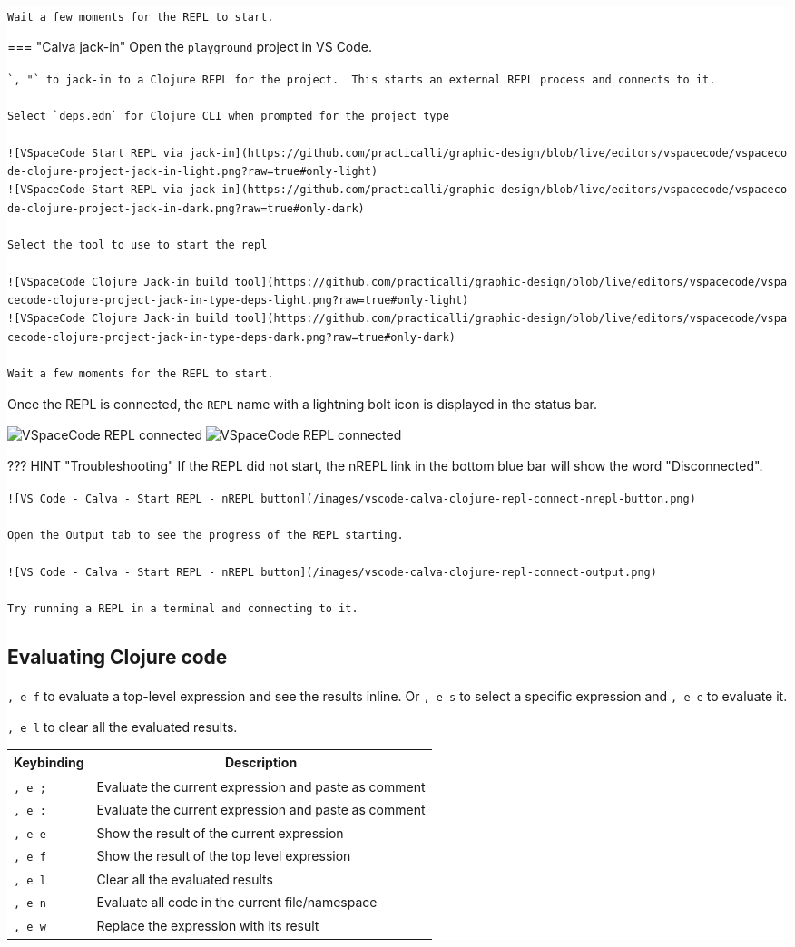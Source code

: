     Wait a few moments for the REPL to start.


=== "Calva jack-in"
    Open the `playground` project in VS Code.

    `, "` to jack-in to a Clojure REPL for the project.  This starts an external REPL process and connects to it.

    Select `deps.edn` for Clojure CLI when prompted for the project type

    ![VSpaceCode Start REPL via jack-in](https://github.com/practicalli/graphic-design/blob/live/editors/vspacecode/vspacecode-clojure-project-jack-in-light.png?raw=true#only-light)
    ![VSpaceCode Start REPL via jack-in](https://github.com/practicalli/graphic-design/blob/live/editors/vspacecode/vspacecode-clojure-project-jack-in-dark.png?raw=true#only-dark)

    Select the tool to use to start the repl

    ![VSpaceCode Clojure Jack-in build tool](https://github.com/practicalli/graphic-design/blob/live/editors/vspacecode/vspacecode-clojure-project-jack-in-type-deps-light.png?raw=true#only-light)
    ![VSpaceCode Clojure Jack-in build tool](https://github.com/practicalli/graphic-design/blob/live/editors/vspacecode/vspacecode-clojure-project-jack-in-type-deps-dark.png?raw=true#only-dark)

    Wait a few moments for the REPL to start.


Once the REPL is connected, the `REPL` name with a lightning bolt icon is displayed in the status bar.

![VSpaceCode REPL connected](https://github.com/practicalli/graphic-design/blob/live/editors/vspacecode/vspacecode-clojure-project-repl-connected-light.png?raw=true#only-light)
![VSpaceCode REPL connected](https://github.com/practicalli/graphic-design/blob/live/editors/vspacecode/vspacecode-clojure-project-repl-connected-dark.png?raw=true#only-dark)

??? HINT "Troubleshooting"
    If the REPL did not start, the nREPL link in the bottom blue bar will show the word "Disconnected".

    ![VS Code - Calva - Start REPL - nREPL button](/images/vscode-calva-clojure-repl-connect-nrepl-button.png)

    Open the Output tab to see the progress of the REPL starting.

    ![VS Code - Calva - Start REPL - nREPL button](/images/vscode-calva-clojure-repl-connect-output.png)

    Try running a REPL in a terminal and connecting to it.


## Evaluating Clojure code

`, e f` to evaluate a top-level expression and see the results inline.  Or `, e s` to select a specific expression and `, e e` to evaluate it.

`, e l` to clear all the evaluated results.

| Keybinding | Description                                          |
|------------|------------------------------------------------------|
| `, e ;`    | Evaluate the current expression and paste as comment |
| `, e :`    | Evaluate the current expression and paste as comment |
| `, e e`    | Show the result of the current expression            |
| `, e f`    | Show the result of the top level expression          |
| `, e l`    | Clear all the evaluated results                      |
| `, e n`    | Evaluate all code in the current file/namespace      |
| `, e w`    | Replace the expression with its result               |
